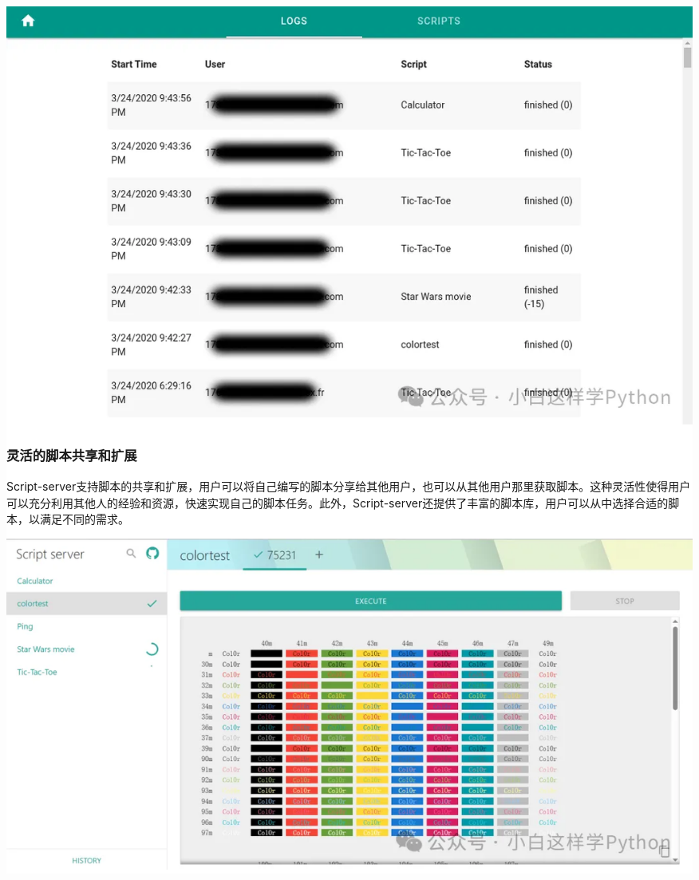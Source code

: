 ![图片](./Python框架.assets/640-1715765261378-86.webp)

### **灵活的脚本共享和扩展**

Script-server支持脚本的共享和扩展，用户可以将自己编写的脚本分享给其他用户，也可以从其他用户那里获取脚本。这种灵活性使得用户可以充分利用其他人的经验和资源，快速实现自己的脚本任务。此外，Script-server还提供了丰富的脚本库，用户可以从中选择合适的脚本，以满足不同的需求。

![图片](./Python框架.assets/640-1715765261379-87.webp)

